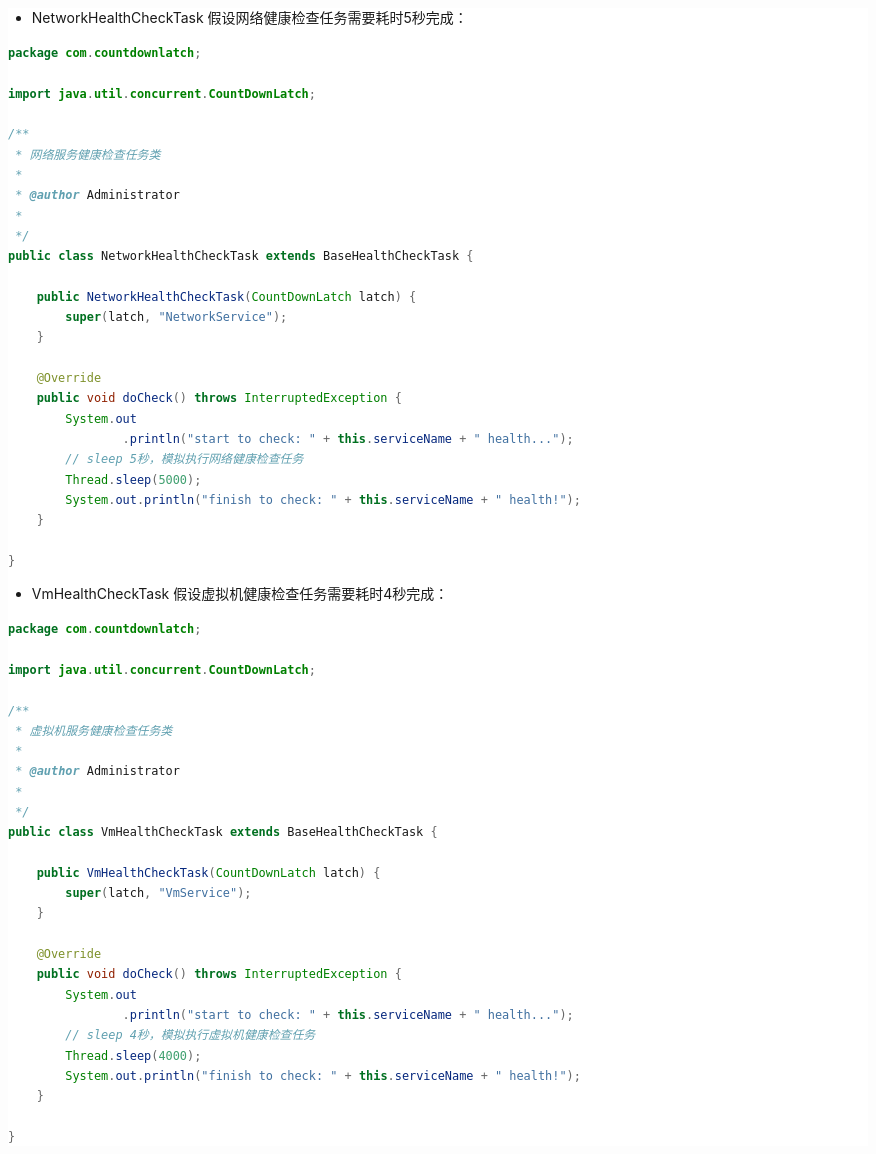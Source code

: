 * NetworkHealthCheckTask
假设网络健康检查任务需要耗时5秒完成：
```java
package com.countdownlatch;

import java.util.concurrent.CountDownLatch;

/**
 * 网络服务健康检查任务类
 * 
 * @author Administrator
 *
 */
public class NetworkHealthCheckTask extends BaseHealthCheckTask {

	public NetworkHealthCheckTask(CountDownLatch latch) {
		super(latch, "NetworkService");
	}

	@Override
	public void doCheck() throws InterruptedException {
		System.out
				.println("start to check: " + this.serviceName + " health...");
		// sleep 5秒，模拟执行网络健康检查任务
		Thread.sleep(5000);
		System.out.println("finish to check: " + this.serviceName + " health!");
	}

}

```

* VmHealthCheckTask
假设虚拟机健康检查任务需要耗时4秒完成：
```java
package com.countdownlatch;

import java.util.concurrent.CountDownLatch;

/**
 * 虚拟机服务健康检查任务类
 * 
 * @author Administrator
 *
 */
public class VmHealthCheckTask extends BaseHealthCheckTask {

	public VmHealthCheckTask(CountDownLatch latch) {
		super(latch, "VmService");
	}

	@Override
	public void doCheck() throws InterruptedException {
		System.out
				.println("start to check: " + this.serviceName + " health...");
		// sleep 4秒，模拟执行虚拟机健康检查任务
		Thread.sleep(4000);
		System.out.println("finish to check: " + this.serviceName + " health!");
	}

}

```
